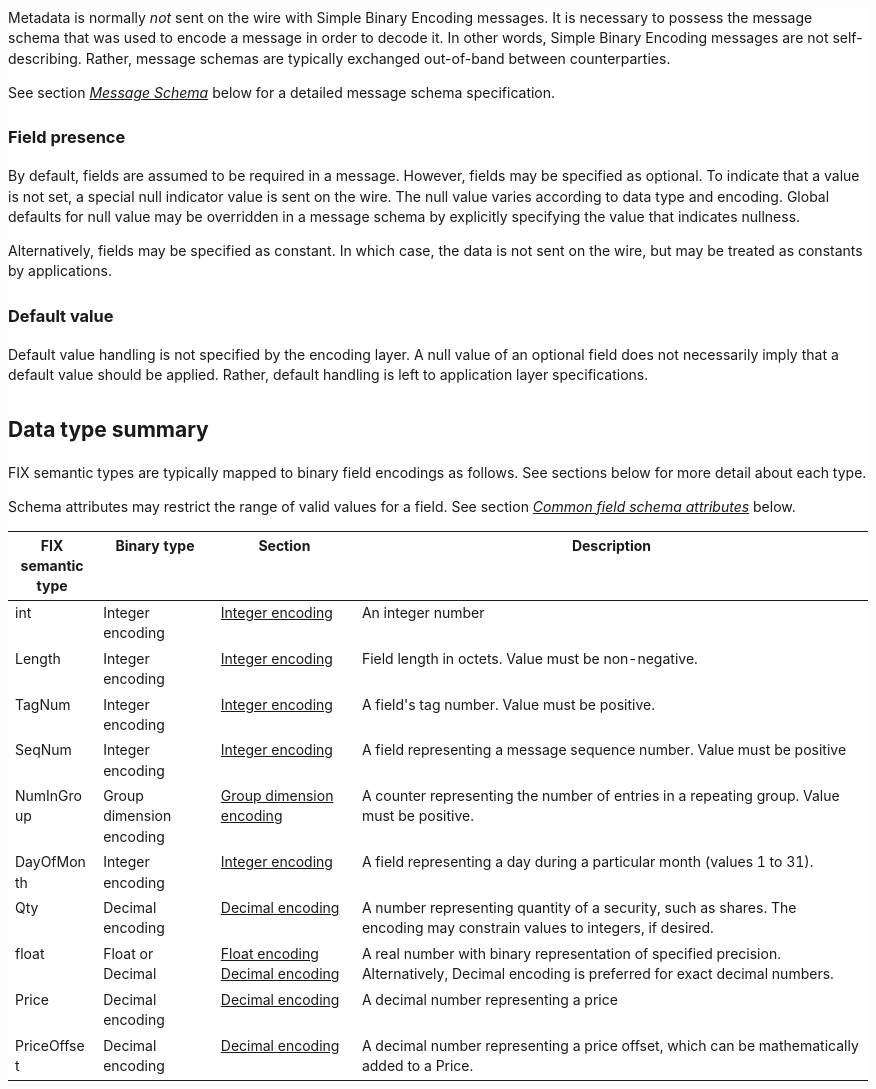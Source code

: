 Metadata is normally *not* sent on the wire with Simple Binary Encoding
messages. It is necessary to possess the message schema that was used to
encode a message in order to decode it. In other words, Simple Binary
Encoding messages are not self-describing. Rather, message schemas are
typically exchanged out-of-band between counterparties.

See section [*Message Schema*](#message-schema-1) below for a detailed message schema specification.

### Field presence

By default, fields are assumed to be required in a message. However,
fields may be specified as optional. To indicate that a value is not
set, a special null indicator value is sent on the wire. The null value
varies according to data type and encoding. Global defaults for null
value may be overridden in a message schema by explicitly specifying the
value that indicates nullness.

Alternatively, fields may be specified as constant. In which case, the
data is not sent on the wire, but may be treated as constants by
applications.

### Default value

Default value handling is not specified by the encoding layer. A null
value of an optional field does not necessarily imply that a default
value should be applied. Rather, default handling is left to application
layer specifications.

## Data type summary

FIX semantic types are typically mapped to binary field encodings as follows. See
sections below for more detail about each type.

Schema attributes may restrict the range of valid values for a field.
See section [*Common field schema attributes*](#common-field-schema-attributes) below.

| FIX semantic type                | Binary type                                                                               | Section | Description                                                                                                                                                                              |
|----------------------------------|-------------------------------------------------------------------------------------------|---------|------------------------------------------------------------------------------------------------------------------------------------------------------------------------------------------|
| int                              | Integer encoding                                                                          | [Integer encoding](#integer-encoding)     | An integer number                                                                                                                                                                        |
| Length                           | Integer encoding                                                                          | [Integer encoding](#integer-encoding)     | Field length in octets. Value must be non-negative.                                                                                                                                      |
| TagNum                           | Integer encoding                                                                          | [Integer encoding](#integer-encoding)     | A field's tag number. Value must be positive.                                                                                                                                            |
| SeqNum                           | Integer encoding                                                                          | [Integer encoding](#integer-encoding)     | A field representing a message sequence number. Value must be positive                                                                                                                   |
| NumInGroup                       | Group dimension encoding                                                                  | [Group dimension encoding](../03MessageStructure.md#group-dimension-encoding)   | A counter representing the number of entries in a repeating group. Value must be positive.                                                                                               |
| DayOfMonth                       | Integer encoding                                                                          | [Integer encoding](#integer-encoding)     | A field representing a day during a particular month (values 1 to 31).                                                                                                                   |
| Qty                              | Decimal encoding                                                                          | [Decimal encoding](#decimal-encoding)     | A number representing quantity of a security, such as shares. The encoding may constrain values to integers, if desired.                                                                 |
| float                            | Float or Decimal                                                                          | [Float encoding](#float-encoding) [Decimal encoding](#decimal-encoding)     | A real number with binary representation of specified precision. Alternatively, Decimal encoding is preferred for exact decimal numbers.                                                                                                                        |
| Price                            | Decimal encoding                                                                          | [Decimal encoding](#decimal-encoding)     | A decimal number representing a price                                                                                                                                                    |
| PriceOffset                      | Decimal encoding                                                                          | [Decimal encoding](#decimal-encoding)     | A decimal number representing a price offset, which can be mathematically added to a Price.                                                                                              |